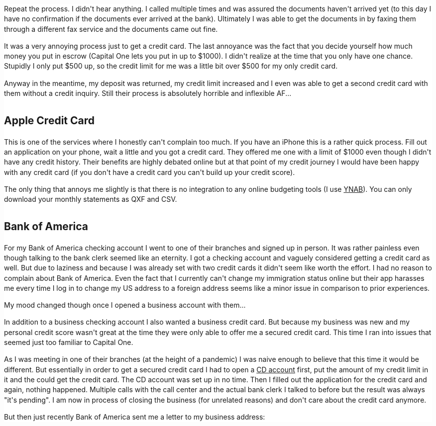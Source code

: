 Repeat the process. I didn't hear anything. I called multiple times and was assured the documents haven't arrived yet (to this day I have no confirmation if the documents ever arrived at the bank). Ultimately I was able to get the documents in by faxing them through a different fax service and the documents came out fine.

It was a very annoying process just to get a credit card. The last annoyance was the fact that you decide yourself how much money you put in escrow (Capital One lets you put in up to $1000). I didn't realize at the time that you only have one chance. Stupidly I only put $500 up, so the credit limit for me was a little bit over $500 for my only credit card.

Anyway in the meantime, my deposit was returned, my credit limit increased and I even was able to get a second credit card with them without a credit inquiry. Still their process is absolutely horrible and inflexible AF...

## Apple Credit Card

This is one of the services where I honestly can't complain too much. If you have an iPhone this is a rather quick process. Fill out an application on your phone, wait a little and you got a credit card. They offered me one with a limit of $1000 even though I didn't have any credit history. Their benefits are highly debated online but at that point of my credit journey I would have been happy with any credit card (if you don't have a credit card you can't build up your credit score).

The only thing that annoys me slightly is that there is no integration to any online budgeting tools (I use [YNAB](https://www.youneedabudget.com)). You can only download your monthly statements as QXF and CSV.

## Bank of America

For my Bank of America checking account I went to one of their branches and signed up in person. It was rather painless even though talking to the bank clerk seemed like an eternity. I got a checking account and vaguely considered getting a credit card as well. But due to laziness and because I was already set with two credit cards it didn't seem like worth the effort. I had no reason to complain about Bank of America. Even the fact that I currently can't change my immigration status online but their app harasses me every time I log in to change my US address to a foreign address seems like a minor issue in comparison to prior experiences.

My mood changed though once I opened a business account with them...

In addition to a business checking account I also wanted a business credit card. But because my business was new and my personal credit score wasn't great at the time they were only able to offer me a secured credit card. This time I ran into issues that seemed just too familiar to Capital One.

As I was meeting in one of their branches (at the height of a pandemic) I was naive enough to believe that this time it would be different. But essentially in order to get a secured credit card I had to open a [CD account]([https://en.wikipedia.org/wiki/Certificate_of_deposit](https://en.wikipedia.org/wiki/Certificate_of_deposit)) first, put the amount of my credit limit in it and the could get the credit card. The CD account was set up in no time. Then I filled out the application for the credit card and again, nothing happened. Multiple calls with the call center and the actual bank clerk I talked to before but the result was always "it's pending". I am now in process of closing the business (for unrelated reasons) and don't care about the credit card anymore.

But then just recently Bank of America sent me a letter to my business address:
